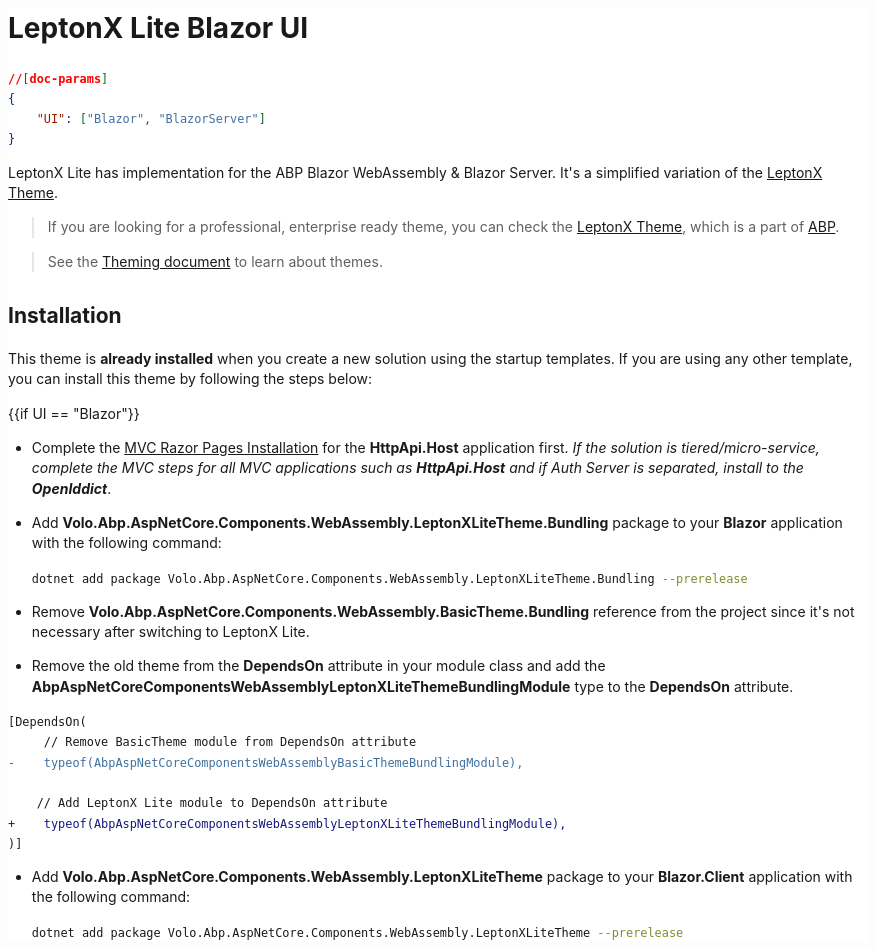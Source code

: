 # LeptonX Lite Blazor UI

````json
//[doc-params]
{
    "UI": ["Blazor", "BlazorServer"]
}
````

LeptonX Lite has implementation for the ABP Blazor WebAssembly & Blazor Server. It's a simplified variation of the [LeptonX Theme](https://x.leptontheme.com/).

>   If you are looking for a professional, enterprise ready theme, you can check the [LeptonX Theme](https://x.leptontheme.com/), which is a part of [ABP](https://abp.io/).

> See the [Theming document](../../framework/ui/mvc-razor-pages/theming.md) to learn about themes.

## Installation

This theme is **already installed** when you create a new solution using the startup templates. If you are using any other template, you can install this theme by following the steps below:

{{if UI == "Blazor"}}
- Complete the [MVC Razor Pages Installation](asp-net-core.md#installation) for the **HttpApi.Host** application first. _If the solution is tiered/micro-service, complete the MVC steps for all MVC applications such as **HttpApi.Host** and if Auth Server is separated, install to the **OpenIddict**_.


- Add **Volo.Abp.AspNetCore.Components.WebAssembly.LeptonXLiteTheme.Bundling** package to your **Blazor** application with the following command:

  ```bash
  dotnet add package Volo.Abp.AspNetCore.Components.WebAssembly.LeptonXLiteTheme.Bundling --prerelease
  ```

- Remove **Volo.Abp.AspNetCore.Components.WebAssembly.BasicTheme.Bundling** reference from the project since it's not necessary after switching to LeptonX Lite.

- Remove the old theme from the **DependsOn** attribute in your module class and add the **AbpAspNetCoreComponentsWebAssemblyLeptonXLiteThemeBundlingModule** type to the **DependsOn** attribute.

```diff
[DependsOn(
     // Remove BasicTheme module from DependsOn attribute
-    typeof(AbpAspNetCoreComponentsWebAssemblyBasicThemeBundlingModule),

    // Add LeptonX Lite module to DependsOn attribute
+    typeof(AbpAspNetCoreComponentsWebAssemblyLeptonXLiteThemeBundlingModule),
)]
```

- Add **Volo.Abp.AspNetCore.Components.WebAssembly.LeptonXLiteTheme** package to your **Blazor.Client** application with the following command:

  ```bash
  dotnet add package Volo.Abp.AspNetCore.Components.WebAssembly.LeptonXLiteTheme --prerelease
  ```
